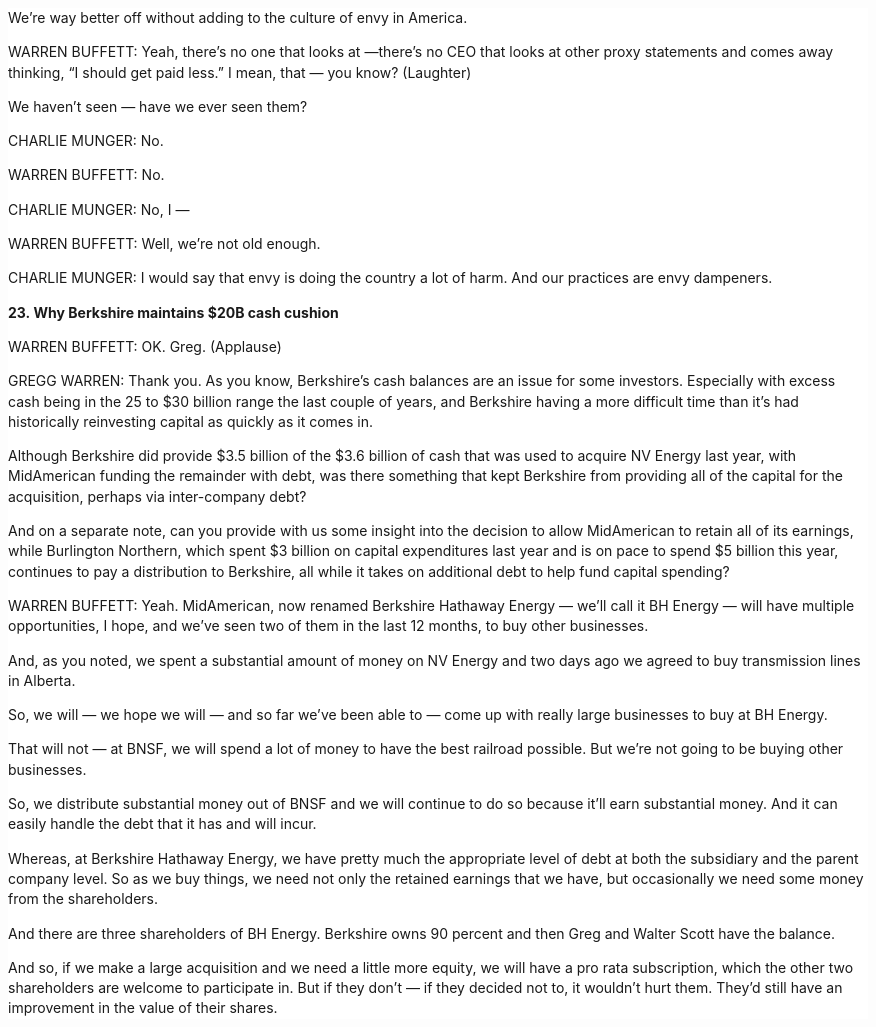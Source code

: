 We’re way better off without adding to the culture of envy in America.

WARREN BUFFETT: Yeah, there’s no one that looks at —there’s no CEO that looks at other proxy statements and comes away thinking, “I should get paid less.” I mean, that — you know? (Laughter)

We haven’t seen — have we ever seen them?

CHARLIE MUNGER: No.

WARREN BUFFETT: No.

CHARLIE MUNGER: No, I —

WARREN BUFFETT: Well, we’re not old enough.

CHARLIE MUNGER: I would say that envy is doing the country a lot of harm. And our practices are envy dampeners.

**23. Why Berkshire maintains $20B cash cushion**

WARREN BUFFETT: OK. Greg. (Applause)

GREGG WARREN: Thank you. As you know, Berkshire’s cash balances are an issue for some investors. Especially with excess cash being in the 25 to $30 billion range the last couple of years, and Berkshire having a more difficult time than it’s had historically reinvesting capital as quickly as it comes in.

Although Berkshire did provide $3.5 billion of the $3.6 billion of cash that was used to acquire NV Energy last year, with MidAmerican funding the remainder with debt, was there something that kept Berkshire from providing all of the capital for the acquisition, perhaps via inter-company debt?

And on a separate note, can you provide with us some insight into the decision to allow MidAmerican to retain all of its earnings, while Burlington Northern, which spent $3 billion on capital expenditures last year and is on pace to spend $5 billion this year, continues to pay a distribution to Berkshire, all while it takes on additional debt to help fund capital spending?

WARREN BUFFETT: Yeah. MidAmerican, now renamed Berkshire Hathaway Energy — we’ll call it BH Energy — will have multiple opportunities, I hope, and we’ve seen two of them in the last 12 months, to buy other businesses.

And, as you noted, we spent a substantial amount of money on NV Energy and two days ago we agreed to buy transmission lines in Alberta.

So, we will — we hope we will — and so far we’ve been able to — come up with really large businesses to buy at BH Energy.

That will not — at BNSF, we will spend a lot of money to have the best railroad possible. But we’re not going to be buying other businesses.

So, we distribute substantial money out of BNSF and we will continue to do so because it’ll earn substantial money. And it can easily handle the debt that it has and will incur.

Whereas, at Berkshire Hathaway Energy, we have pretty much the appropriate level of debt at both the subsidiary and the parent company level. So as we buy things, we need not only the retained earnings that we have, but occasionally we need some money from the shareholders.

And there are three shareholders of BH Energy. Berkshire owns 90 percent and then Greg and Walter Scott have the balance.

And so, if we make a large acquisition and we need a little more equity, we will have a pro rata subscription, which the other two shareholders are welcome to participate in. But if they don’t — if they decided not to, it wouldn’t hurt them. They’d still have an improvement in the value of their shares.
